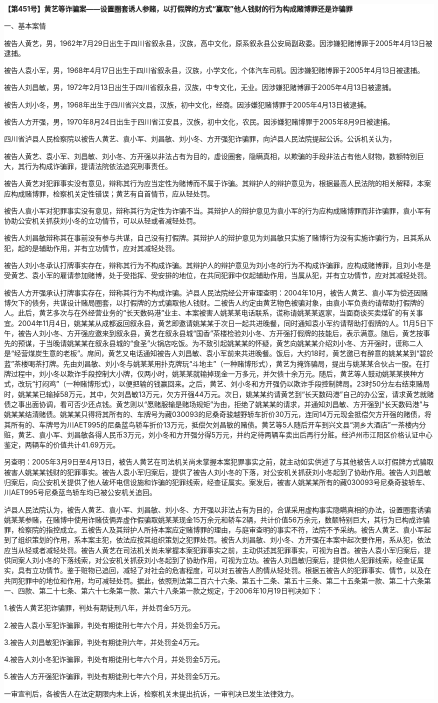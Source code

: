 **【第451号】黄艺等诈骗案——设置圈套诱人参赌，以打假牌的方式“赢取”他人钱财的行为构成赌博罪还是诈骗罪**

一、基本案情

被告人黄艺，男，1962年7月29日出生于四川省叙永县，汉族，高中文化，原系叙永县公安局副政委。因涉嫌犯赌博罪于2005年4月13日被逮捕。

被告人袁小军，男，1968年4月17日出生于四川省叙永县，汉族，小学文化，个体汽车司机。因涉嫌犯赌博罪于2005年4月13日被逮捕。

被告人刘昌敏，男，1972年2月13日出生于四川省叙永县，汉族，中专文化，无业。因涉嫌犯赌博罪于2005年4月13日被逮捕。

被告人刘小冬，男，1968年出生于四川省兴文县，汉族，初中文化，经商。因涉嫌犯赌博罪于2005年4月13日被逮捕。

被告人方开强，男，1970年8月24日出生于四川省江安县，汉族，初中文化，农民。因涉嫌犯赌博罪于2005年8月9日被逮捕。

四川省泸县人民检察院以被告人黄艺、袁小军、刘昌敏、刘小冬、方开强犯诈骗罪，向泸县人民法院提起公诉。公诉机关认为，

被告人黄艺、袁小军、刘昌敏、刘小冬、方开强以非法占有为目的，虚设圈套，隐瞒真相，以欺骗的手段非法占有他人财物，数额特别巨大，其行为构成诈骗罪，提请法院依法追究刑事责任。

被告人黄艺对犯罪事实没有意见，辩称其行为应当定性为赌博而不属于诈骗。其辩护人的辩护意见为，根据最高人民法院的相关解释，本案应构成赌博罪，检察机关定性错误；黄艺有自首情节，应从轻处罚。

被告人袁小军对犯罪事实没有意见，辩称其行为定性为诈骗不当。其辩护人的辩护意见为袁小军的行为应构成赌博罪而非诈骗罪，袁小军有协助公安机关抓获刘小冬的立功情节，可以从轻或者减轻处罚。

被告人刘昌敏辩称其在事前没有参与共谋，自己没有打假牌。其辩护人的辩护意见为刘昌敏只实施了赌博行为没有实施诈骗行为，且其系从犯，起的是辅助作用，并有立功情节，应对其减轻处罚。

被告人刘小冬承认打牌事实存在，辩称其行为不构成诈骗。其辩护人的辩护意见为刘小冬的行为不构成诈骗罪，应构成赌博罪，且刘小冬是受黄艺、袁小军的雇请参加赌博，处于受指挥、受安排的地位，在共同犯罪中仅起辅助作用，当属从犯，并有立功情节，应对其减轻处罚。

被告人方开强承认打牌事实存在，辩称其行为不构成诈骗。泸县人民法院经公开审理查明：2004年10月，被告人黄艺、袁小军为偿还因赌博欠下的债务，共谋设计赌局圈套，以打假牌的方式骗取他人钱财。二被告人约定由黄艺物色被骗对象，由袁小军负责约请帮助打假牌的人。此后，黄艺多次与在外经营业务的“长天数码港”业主、本案被害人姚某某电话联系，谎称请姚某某返家，当面商谈买卖煤矿的有关事宜。2004年11月4日，姚某某从成都返回叙永县，黄艺即邀请姚某某于次日一起共进晚餐，同时通知袁小军约请帮助打假牌的人。11月5日下午，被告人刘小冬、方开强应邀来到叙永县，黄艺在叙永县城“国香”茶楼检验刘小冬、方开强打假牌的技能后，表示满意。随后，黄艺按事先的预谋，于当晚请姚某某在叙永县城的“食圣”火锅店吃饭。为不致引起姚某某的怀疑，黄艺向姚某某介绍刘小冬、方开强时，谎称二人是“经营煤炭生意的老板”。席间，黄艺又电话通知被告人刘昌敏、袁小军前来共进晚餐。饭后，大约18时，黄艺邀已有醉意的姚某某到“碧於蓝”茶楼喝茶打牌。先由刘昌敏、刘小冬与姚某某用扑克牌玩“斗地主”（一种赌博形式），黄艺为掩饰骗局，提出与姚某某合伙占一股。在打牌过程中，刘小冬以欺诈手段控制大小牌，仅两小时，姚某某就输掉现金一万多元，并欠债十余万元。随后，黄艺等人鼓动姚某某换种方式，改玩“打闷鸡”（一种赌博形式），以便把输的钱赢回来。之后，黄艺、刘小冬和方开强仍以欺诈手段控制牌局。23时50分左右结束赌局时，姚某某已输掉58万元，其中，欠刘昌敏13万元，欠方开强44万元。次日，姚某某约请黄艺到“长天数码港”自己的办公室，请求黄艺就赌债之事出面协调，看可否少还点钱。黄艺则以“愿赌服输是赌场规矩”为由，拒绝了姚某某的请求，并通知刘昌敏、方开强到“长天数码港”与姚某某结清赌债。姚某某只得将其所有的、车牌号为藏030093的尼桑奇骏越野轿车折价30万元，连同14万元现金抵偿欠方开强的赌债，将其所有的、车牌号为川AET995的尼桑蓝鸟轿车折价13万元，抵偿欠刘昌敏的赌债。黄艺等5人随后开车到兴文县“洞乡大酒店”一茶楼内分赃，黄艺、袁小军、刘昌敏各得人民币3万元，刘小冬和方开强分得5万元，并约定待两辆车卖出后再行分赃。经泸州市江阳区价格认证中心鉴定，两辆车的价值共计41.69万元。

另查明：2005年3月9日至4月13日，被告人黄艺在司法机关尚未掌握本案犯罪事实之前，就主动如实供述了与其他被告人以打假牌方式骗取被害人姚某某钱财的犯罪事实。被告人袁小军归案后，提供了被告人刘小冬的下落，对公安机关抓获刘小冬起到了协助作用。被告人刘昌敏归案后，向公安机关提供了他人破坏电信设施和诈骗的犯罪线索，经查证属实。案发后，被害人姚某某所有的藏030093号尼桑奇骏轿车、川AET995号尼桑蓝鸟轿车均已被公安机关追回。

泸县人民法院认为，被告人黄艺、袁小军、刘昌敏、刘小冬、方开强以非法占有为目的，合谋采用虚构事实隐瞒真相的办法，设置圈套诱骗姚某某参赌，在赌博中使用诈赌伎俩弄虚作假骗取姚某某现金15万余元和轿车2辆，共计价值56万余元，数额特别巨大，其行为已构成诈骗罪，检察院的指控成立。五被告人及其辩护人所持本案应定赌博罪的理由，与庭审查明的事实不符，法院不予采纳。被告人黄艺、袁小军起到了组织策划的作用，系本案主犯，依法应按其组织策划之犯罪处罚。被告人刘昌敏、刘小冬、方开强在本案中起次要作用，系从犯，依法应当从轻或者减轻处罚。被告人黄艺在司法机关尚未掌握本案犯罪事实之前，主动供述其犯罪事实，可视为自首。被告人袁小军归案后，提供同案人刘小冬的下落线索，对公安机关抓获刘小冬起到了协助作用，可视为立功。被告人刘昌敏归案后，提供他人犯罪线索，经查证属实，具有立功情节。鉴于赃物已追回，减轻了对社会的危害程度，可以对五被告人酌情从轻处罚。根据五被告人的犯罪事实、情节，以及在共同犯罪中的地位和作用，均可减轻处罚。据此，依照刑法第二百六十六条、第五十二条、第五十三条、第二十五条第一款、第二十六条第一、四款、第二十七条、第六十七条第一款、第六十八条第一款之规定，于2006年10月19日判决如下：

1.被告人黄艺犯诈骗罪，判处有期徒刑八年，并处罚金5万元。

2.被告人袁小军犯诈骗罪，判处有期徒刑七年六个月，并处罚金5万元。

3.被告人刘昌敏犯诈骗罪，判处有期徒刑六年，并处罚金4万元。

4.被告人刘小冬犯诈骗罪，判处有期徒刑七年六个月，并处罚金5万元。

5.被告人方开强犯诈骗罪，判处有期徒刑七年六个月，并处罚金5万元。

一审宣判后，各被告人在法定期限内未上诉，检察机关未提出抗诉，一审判决已发生法律效力。
